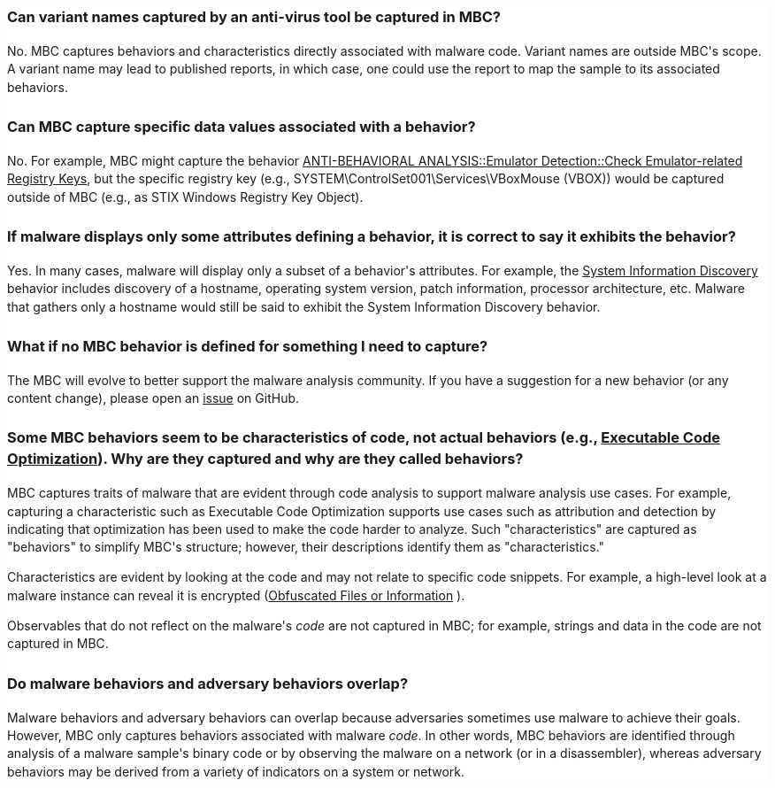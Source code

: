 ### Can variant names captured by an anti-virus tool be captured in MBC? ###
No. MBC captures behaviors and characteristics directly associated with malware code. Variant names are outside MBC's scope. A variant name may lead to published reports, in which case, one could use the report to map the sample to its associated behaviors.

### Can MBC capture specific data values associated with a behavior? ###
No. For example, MBC might capture the behavior [ANTI-BEHAVIORAL ANALYSIS::Emulator Detection::Check Emulator-related Registry Keys](../anti-behavioral-analysis/emulator-detection.md), but the specific registry key (e.g., SYSTEM\ControlSet001\Services\VBoxMouse (VBOX)) would be captured outside of MBC (e.g., as STIX Windows Registry Key Object). 

### If malware displays only some attributes defining a behavior, it is correct to say it exhibits the behavior? ###
Yes. In many cases, malware will display only a subset of a behavior's attributes. For example, the [System Information Discovery](../discovery/system-information-discovery.md) behavior includes discovery of a hostname, operating system version, patch information, processor architecture, etc. Malware that gathers only a hostname would still be said to exhibit the System Information Discovery behavior.

### What if no MBC behavior is defined for something I need to capture? ###
The MBC will evolve to better support the malware analysis community. If you have a suggestion for a new behavior (or any content change), please open an [issue](https://github.com/MBCProject/mbc-markdown/issues) on GitHub.

### Some MBC behaviors seem to be characteristics of code, not actual behaviors (e.g., [Executable Code Optimization](../anti-static-analysis/executable-code-optimization.md)). Why are they captured and why are they called behaviors? ###
MBC captures traits of malware that are evident through code analysis to support malware analysis use cases. For example, capturing a characteristic such as Executable Code Optimization supports use cases such as attribution and detection by indicating that optimization has been used to make the code harder to analyze. Such "characteristics" are captured as "behaviors" to simplify MBC's structure; however, their descriptions identify them as "characteristics."

Characteristics are evident by looking at the code and may not relate to specific code snippets. For example, a high-level look at a malware instance can reveal it is encrypted ([Obfuscated Files or Information](../defense-evasion/obfuscated-files-or-information.md) ). 

Observables that do not reflect on the malware's *code* are not captured in MBC; for example, strings and data in the code are not captured in MBC.

### Do malware behaviors and adversary behaviors overlap? ###
Malware behaviors and adversary behaviors can overlap because adversaries sometimes use malware to achieve their goals. However, MBC only captures behaviors associated with malware *code*. In other words, MBC behaviors are identified through analysis of a malware sample's binary code or by observing the malware on a network (or in a disassembler), whereas adversary behaviors may be derived from a variety of indicators on a system or network. 
